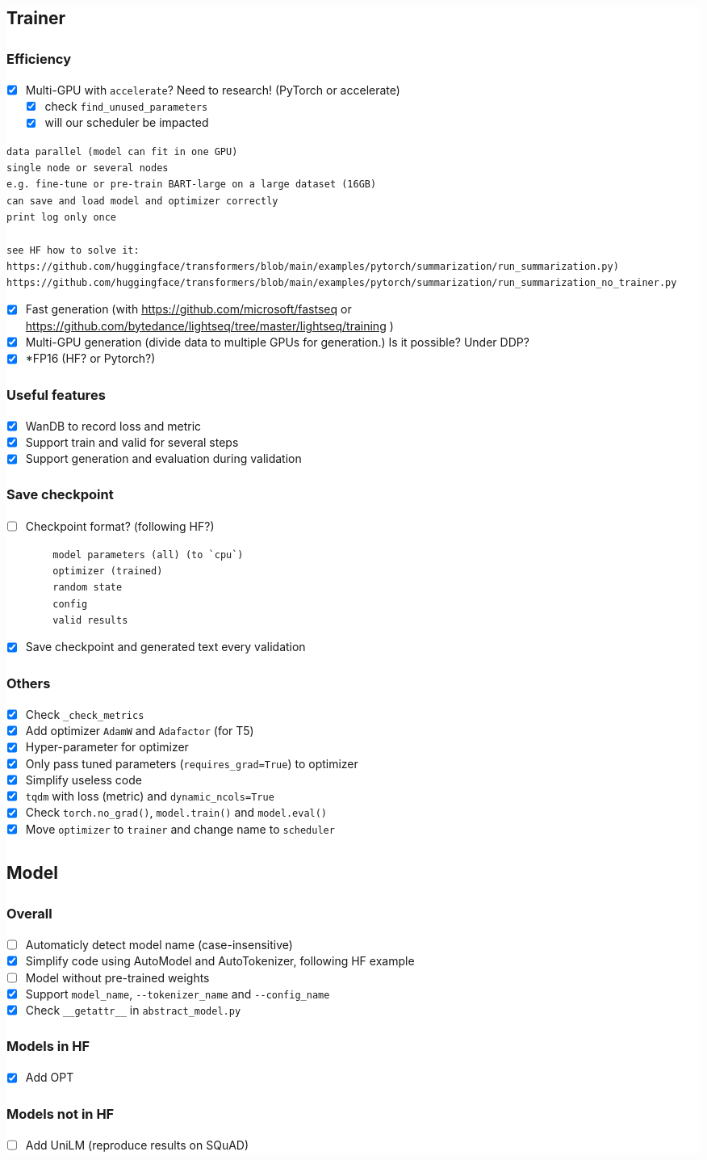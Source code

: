 ## Trainer
### Efficiency
- [x] Multi-GPU with `accelerate`? Need to research! (PyTorch or accelerate)
    - [x] check `find_unused_parameters`
    - [x] will our scheduler be impacted
```
data parallel (model can fit in one GPU)
single node or several nodes
e.g. fine-tune or pre-train BART-large on a large dataset (16GB)
can save and load model and optimizer correctly
print log only once

see HF how to solve it:
https://github.com/huggingface/transformers/blob/main/examples/pytorch/summarization/run_summarization.py)
https://github.com/huggingface/transformers/blob/main/examples/pytorch/summarization/run_summarization_no_trainer.py
```
- [x] Fast generation (with https://github.com/microsoft/fastseq or https://github.com/bytedance/lightseq/tree/master/lightseq/training )
- [x] Multi-GPU generation (divide data to multiple GPUs for generation.) Is it possible? Under DDP?
- [x] *FP16 (HF? or Pytorch?)
### Useful features
- [x] WanDB to record loss and metric
- [x] Support train and valid for several steps
- [x] Support generation and evaluation during validation
### Save checkpoint
- [ ] Checkpoint format? (following HF?)
```
        model parameters (all) (to `cpu`)
        optimizer (trained)
        random state
        config
        valid results
```
- [x] Save checkpoint and generated text every validation
### Others
- [x] Check `_check_metrics`
- [x] Add optimizer `AdamW` and `Adafactor` (for T5)
- [x] Hyper-parameter for optimizer
- [x] Only pass tuned parameters (`requires_grad=True`) to optimizer
- [x] Simplify useless code
- [x] `tqdm` with loss (metric) and `dynamic_ncols=True`
- [x] Check `torch.no_grad()`, `model.train()` and `model.eval()`
- [x] Move `optimizer` to `trainer` and change name to `scheduler`

## Model
### Overall
- [ ] Automaticly detect model name (case-insensitive)
- [x] Simplify code using AutoModel and AutoTokenizer, following HF example
- [ ] Model without pre-trained weights
- [x] Support `model_name`, `--tokenizer_name` and `--config_name`
- [x] Check `__getattr__` in `abstract_model.py`
### Models in HF
- [x] Add OPT
### Models not in HF
- [ ] Add UniLM (reproduce results on SQuAD)